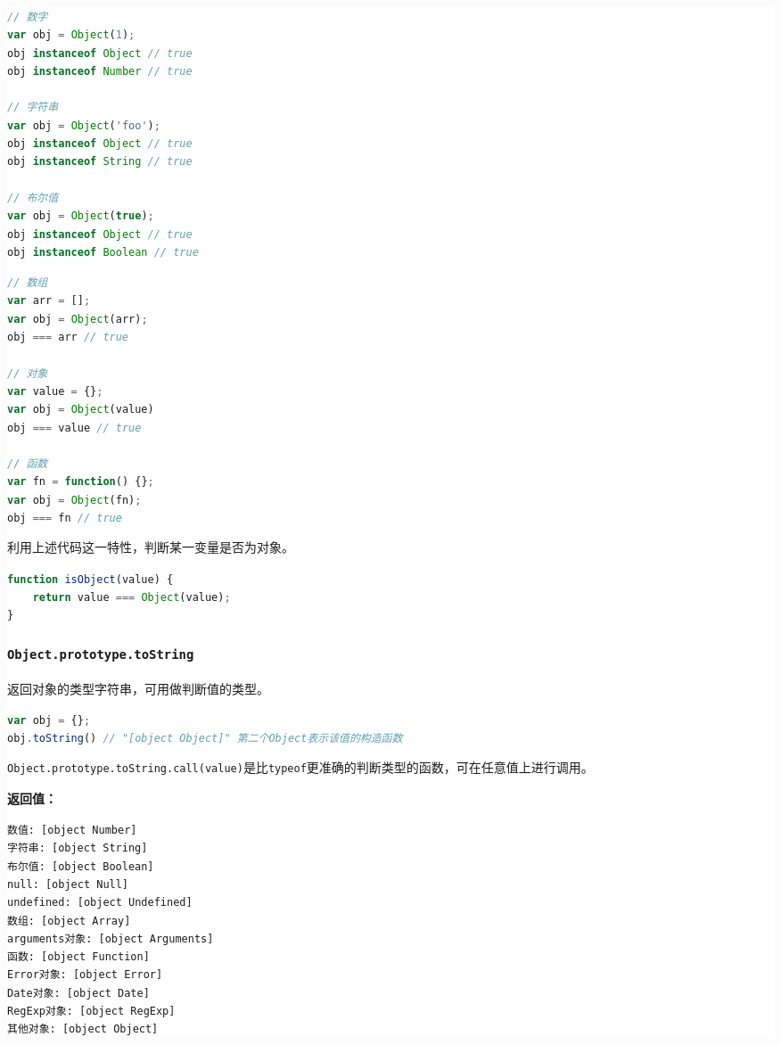 ```js
// 数字
var obj = Object(1);
obj instanceof Object // true
obj instanceof Number // true

// 字符串
var obj = Object('foo');
obj instanceof Object // true
obj instanceof String // true

// 布尔值
var obj = Object(true);
obj instanceof Object // true
obj instanceof Boolean // true
```

```js
// 数组
var arr = [];
var obj = Object(arr); 
obj === arr // true

// 对象
var value = {};
var obj = Object(value) 
obj === value // true

// 函数
var fn = function() {};
var obj = Object(fn); 
obj === fn // true
```

利用上述代码这一特性，判断某一变量是否为对象。

```js
function isObject(value) {
	return value === Object(value);
}
```

### `Object.prototype.toString`

返回对象的类型字符串，可用做判断值的类型。

```js
var obj = {};
obj.toString() // "[object Object]" 第二个Object表示该值的构造函数
```

`Object.prototype.toString.call(value)`是比`typeof`更准确的判断类型的函数，可在任意值上进行调用。

**返回值：**

```
数值: [object Number]
字符串: [object String]
布尔值: [object Boolean]
null: [object Null]
undefined: [object Undefined]
数组: [object Array]
arguments对象: [object Arguments]
函数: [object Function]
Error对象: [object Error]
Date对象: [object Date]
RegExp对象: [object RegExp]
其他对象: [object Object]
```